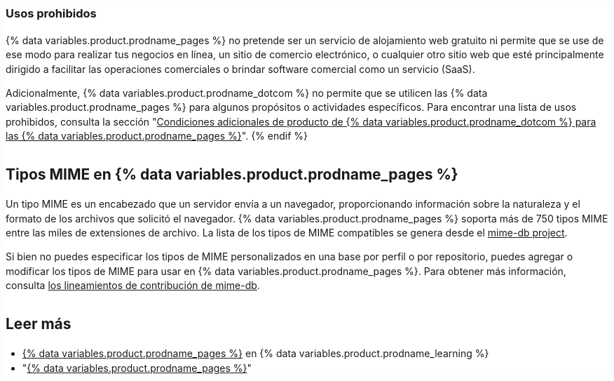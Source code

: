 ### Usos prohibidos

{% data variables.product.prodname_pages %} no pretende ser un servicio de alojamiento web gratuito ni permite que se use de ese modo para realizar tus negocios en línea, un sitio de comercio electrónico, o cualquier otro sitio web que esté principalmente dirigido a facilitar las operaciones comerciales o brindar software comercial como un servicio (SaaS).

Adicionalmente, {% data variables.product.prodname_dotcom %} no permite que se utilicen las {% data variables.product.prodname_pages %} para algunos propósitos o actividades específicos. Para encontrar una lista de usos prohibidos, consulta la sección "[Condiciones adicionales de producto de {% data variables.product.prodname_dotcom %} para las {% data variables.product.prodname_pages %}](/github/site-policy/github-additional-product-terms#4-pages)".
{% endif %}

## Tipos MIME en {% data variables.product.prodname_pages %}

Un tipo MIME es un encabezado que un servidor envía a un navegador, proporcionando información sobre la naturaleza y el formato de los archivos que solicitó el navegador. {% data variables.product.prodname_pages %} soporta más de 750 tipos MIME entre las miles de extensiones de archivo. La lista de los tipos de MIME compatibles se genera desde el [mime-db project](https://github.com/jshttp/mime-db).

Si bien no puedes especificar los tipos de MIME personalizados en una base por perfil o por repositorio, puedes agregar o modificar los tipos de MIME para usar en {% data variables.product.prodname_pages %}. Para obtener más información, consulta [los lineamientos de contribución de mime-db](https://github.com/jshttp/mime-db#adding-custom-media-types).

## Leer más

- [{% data variables.product.prodname_pages %}](https://lab.github.com/githubtraining/github-pages) en {% data variables.product.prodname_learning %}
- "[{% data variables.product.prodname_pages %}](/rest/reference/repos#pages)"
